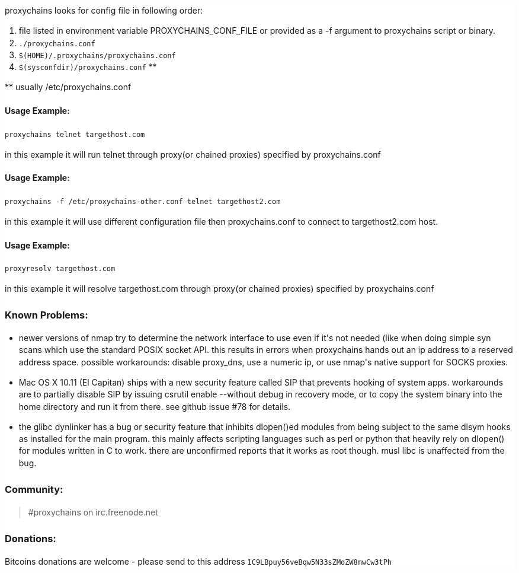 proxychains looks for config file in following order:
1. file listed in environment variable PROXYCHAINS_CONF_FILE or provided as a -f argument to proxychains script or binary.
2. `./proxychains.conf`
3. `$(HOME)/.proxychains/proxychains.conf`
4. `$(sysconfdir)/proxychains.conf` **

** usually /etc/proxychains.conf

#### Usage Example:

```
proxychains telnet targethost.com
```

in this example it will run telnet through proxy(or chained proxies)
specified by proxychains.conf

#### Usage Example:

```
proxychains -f /etc/proxychains-other.conf telnet targethost2.com
```

in this example it will use different configuration file then proxychains.conf
to connect to targethost2.com host.

#### Usage Example:

```
proxyresolv targethost.com
```

in this example it will resolve targethost.com through proxy(or chained proxies)
specified by proxychains.conf

### Known Problems:

- newer versions of nmap try to determine the network interface to use
  even if it's not needed (like when doing simple syn scans which use the
  standard POSIX socket API. this results in errors when proxychains hands
  out an ip address to a reserved address space.
  possible workarounds: disable proxy_dns, use a numeric ip, or use nmap's
  native support for SOCKS proxies.

- Mac OS X 10.11 (El Capitan) ships with a new security feature called SIP
  that prevents hooking of system apps.
  workarounds are to partially disable SIP by issuing
  csrutil enable --without debug in recovery mode,
  or to copy the system binary into the home directory and run it from there.
  see github issue #78 for details.

- the glibc dynlinker has a bug or security feature that inhibits dlopen()ed
  modules from being subject to the same dlsym hooks as installed for the main
  program. this mainly affects scripting languages such as perl or python
  that heavily rely on dlopen() for modules written in C to work.
  there are unconfirmed reports that it works as root though.
  musl libc is unaffected from the bug.


### Community:

> #proxychains on irc.freenode.net

### Donations:

Bitcoins donations are welcome - please send to this address `1C9LBpuy56veBqw5N33sZMoZW8mwCw3tPh`

